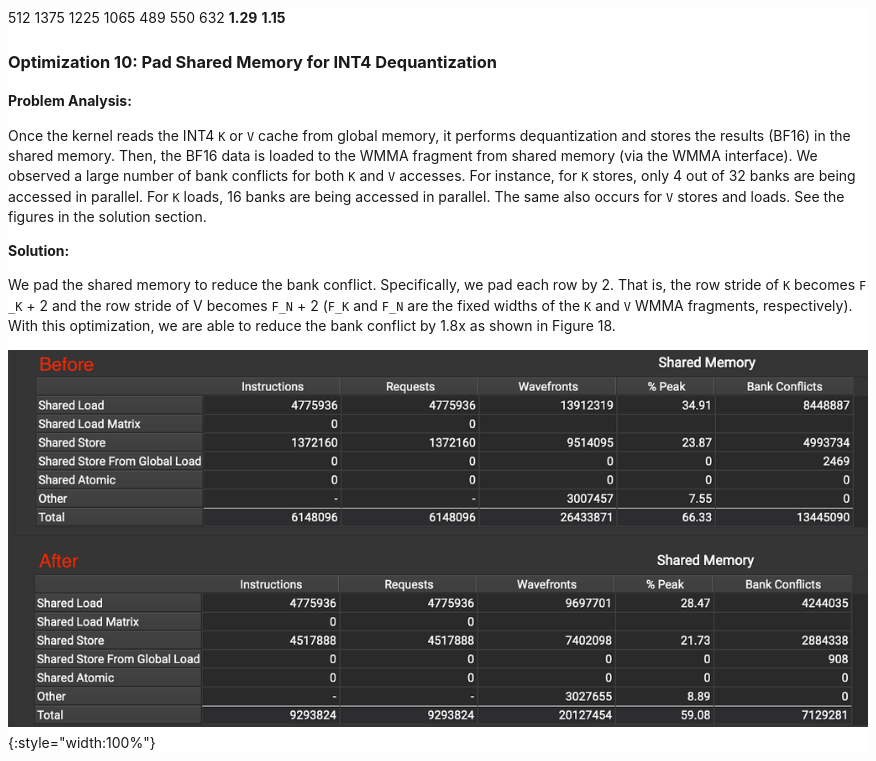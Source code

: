   </tr>
  <tr>
   <td>512
   </td>
   <td>1375
   </td>
   <td>1225
   </td>
   <td>1065
   </td>
   <td>489
   </td>
   <td>550
   </td>
   <td>632
   </td>
   <td><strong>1.29</strong>
   </td>
   <td><strong>1.15</strong>
   </td>
  </tr>
</table>



### Optimization 10: Pad Shared Memory for INT4 Dequantization

**Problem Analysis:**

Once the kernel reads the INT4 `K` or `V` cache from global memory, it performs dequantization and stores the results (BF16) in the shared memory.  Then, the BF16 data is loaded to the WMMA fragment from shared memory (via the WMMA interface).  We observed a large number of bank conflicts for both `K` and `V` accesses.  For instance, for `K` stores, only 4 out of 32 banks are being accessed in parallel.  For `K` loads, 16 banks are being accessed in parallel.  The same also occurs for `V` stores and loads.  See the figures in the solution section.

**Solution:**

We pad the shared memory to reduce the bank conflict.  Specifically, we pad each row by 2.  That is, the row stride of `K` becomes `F_K` + 2 and the row stride of V becomes `F_N` + 2 (`F_K` and `F_N` are the fixed widths of the `K` and `V` WMMA fragments, respectively).  With this optimization, we are able to reduce the bank conflict by 1.8x as shown in Figure 18.


![Figure 18: Bank conflicts before and after Optimization 10](/assets/images/int4-decoding/fg18.png){:style="width:100%"}
